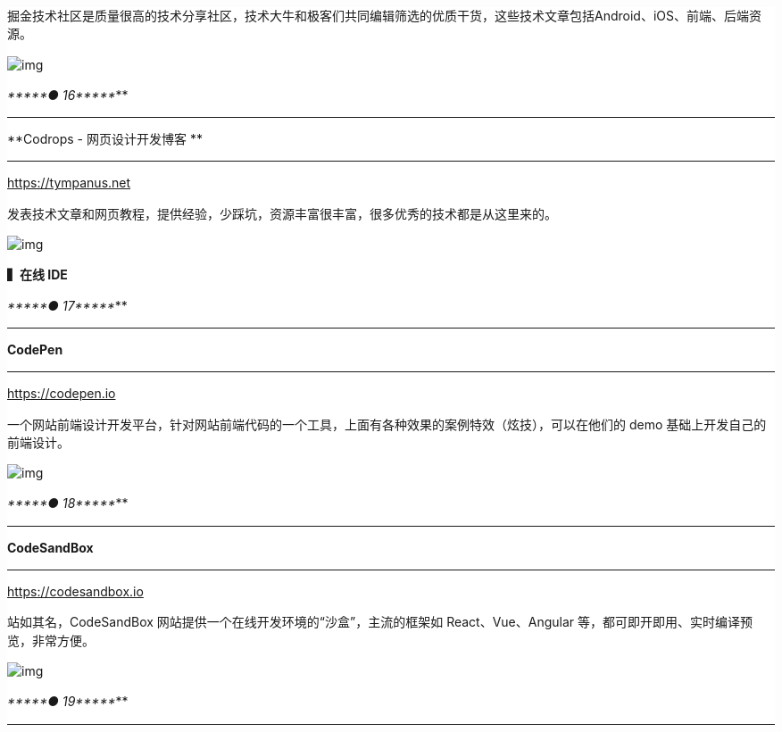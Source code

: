 掘金技术社区是质量很高的技术分享社区，技术大牛和极客们共同编辑筛选的优质干货，这些技术文章包括Android、iOS、前端、后端资源。

![img](https://mmbiz.qpic.cn/mmbiz_png/ibOEx83F8Y9ibbibzvJ2NV4cPDU6yg3CDQgy8ypdRbUIsZngjnd8Z3L7mdXdxWL4LttopCFWYIBeCChue9NRd3uvQ/640?wx_fmt=png&tp=webp&wxfrom=5&wx_lazy=1&wx_co=1)



***\**\*\*\*\*● 16\*\*\*\**\****

------

**Codrops - 网页设计开发博客
**

------

https://tympanus.net

发表技术文章和网页教程，提供经验，少踩坑，资源丰富很丰富，很多优秀的技术都是从这里来的。

![img](https://mmbiz.qpic.cn/mmbiz_png/ibOEx83F8Y9ibbibzvJ2NV4cPDU6yg3CDQgZiaddEaTtSQN6cLQWbS17icHibyn2JVbCJiahcdnW4hACVKPjEEEwP3qLg/640?wx_fmt=png&tp=webp&wxfrom=5&wx_lazy=1&wx_co=1)



**▍在线 IDE**



***\**\*\*\*\*● 17\*\*\*\**\****

------

**CodePen**

------

 https://codepen.io

一个网站前端设计开发平台，针对网站前端代码的一个工具，上面有各种效果的案例特效（炫技），可以在他们的 demo 基础上开发自己的前端设计。

![img](https://mmbiz.qpic.cn/mmbiz_png/ibOEx83F8Y9ibbibzvJ2NV4cPDU6yg3CDQg4n9ZFWlUFaia8ibUukl1xuSicdL2mPUcSrj9iblEjIeqvWY0n5wycibf6FQ/640?wx_fmt=png&tp=webp&wxfrom=5&wx_lazy=1&wx_co=1)



***\**\*\*\*\*● 18\*\*\*\**\****

------

**CodeSandBox** 

------

https://codesandbox.io

站如其名，CodeSandBox 网站提供一个在线开发环境的“沙盒”，主流的框架如 React、Vue、Angular 等，都可即开即用、实时编译预览，非常方便。

![img](https://mmbiz.qpic.cn/mmbiz_png/ibOEx83F8Y9ibbibzvJ2NV4cPDU6yg3CDQgvNvxGHOZA09OUbDfnBbt8FvwKSK63m1TwunngOnntcVq3tGFNSqw3w/640?wx_fmt=png&tp=webp&wxfrom=5&wx_lazy=1&wx_co=1)



***\**\*\*\*\*● 19\*\*\*\**\****

------
